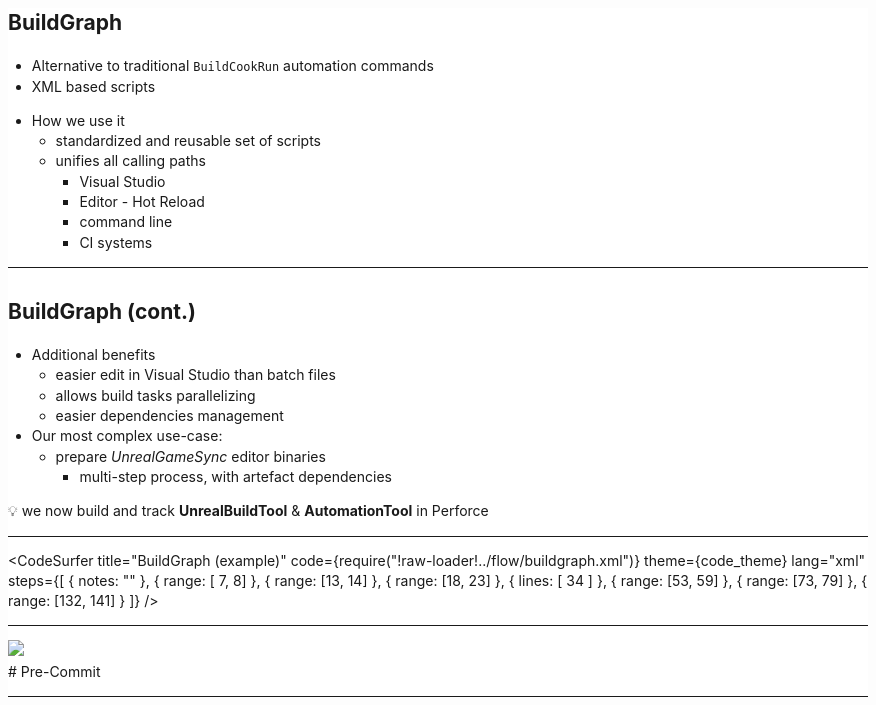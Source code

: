 ## BuildGraph

- Alternative to traditional `BuildCookRun` automation commands
- XML based scripts

* How we use it
  * standardized and reusable set of scripts
  * unifies all calling paths
    * Visual Studio
    * Editor - Hot Reload
    * command line
    * CI systems

---
## BuildGraph (cont.)

- Additional benefits
  * easier edit in Visual Studio than batch files
  * allows build tasks parallelizing
  * easier dependencies management
- Our most complex use-case:
  * prepare _UnrealGameSync_ editor binaries
    * multi-step process, with artefact dependencies 

<Appear>
<p>💡 we now build and track <b>UnrealBuildTool</b> & <b>AutomationTool</b> in Perforce</p>
</Appear>

---
<CodeSurfer
  title="BuildGraph (example)"
  code={require("!raw-loader!../flow/buildgraph.xml")}
  theme={code_theme}
  lang="xml"
  steps={[
    { notes: "" },
    { range: [ 7,  8] },
    { range: [13, 14] },
    { range: [18, 23] },
    { lines: [ 34 ] },
    { range: [53, 59] },
    { range: [73, 79] },
    { range: [132, 141] }
  ]}
/>

---
<Image src="img/cards/Batman.jpg">
  <Box css={ center_style }>
    <div style={ title_style }>
# Pre-Commit
    </div>
  </Box>
</Image>

---